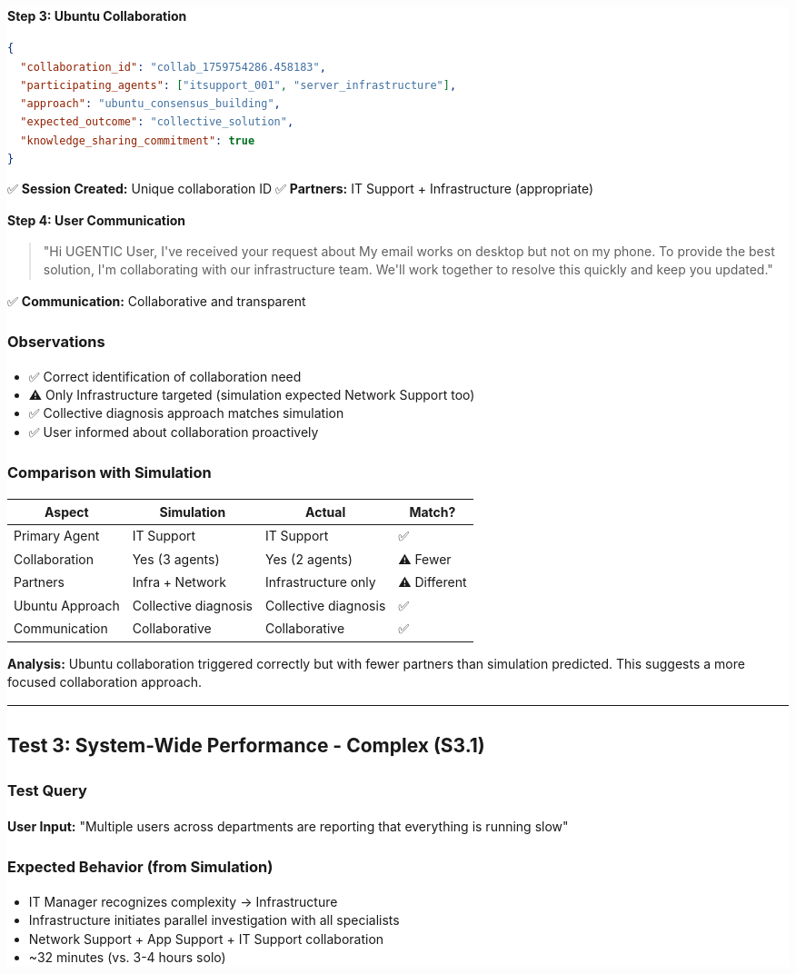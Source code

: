 **Step 3: Ubuntu Collaboration**
```json
{
  "collaboration_id": "collab_1759754286.458183",
  "participating_agents": ["itsupport_001", "server_infrastructure"],
  "approach": "ubuntu_consensus_building",
  "expected_outcome": "collective_solution",
  "knowledge_sharing_commitment": true
}
```
✅ **Session Created:** Unique collaboration ID
✅ **Partners:** IT Support + Infrastructure (appropriate)

**Step 4: User Communication**
> "Hi UGENTIC User, I've received your request about My email works on desktop but not on my phone. To provide the best solution, I'm collaborating with our infrastructure team. We'll work together to resolve this quickly and keep you updated."

✅ **Communication:** Collaborative and transparent

### Observations
- ✅ Correct identification of collaboration need
- ⚠️ Only Infrastructure targeted (simulation expected Network Support too)
- ✅ Collective diagnosis approach matches simulation
- ✅ User informed about collaboration proactively

### Comparison with Simulation
| Aspect | Simulation | Actual | Match? |
|--------|-----------|--------|--------|
| Primary Agent | IT Support | IT Support | ✅ |
| Collaboration | Yes (3 agents) | Yes (2 agents) | ⚠️ Fewer |
| Partners | Infra + Network | Infrastructure only | ⚠️ Different |
| Ubuntu Approach | Collective diagnosis | Collective diagnosis | ✅ |
| Communication | Collaborative | Collaborative | ✅ |

**Analysis:** Ubuntu collaboration triggered correctly but with fewer partners than simulation predicted. This suggests a more focused collaboration approach.

---

## Test 3: System-Wide Performance - Complex (S3.1)

### Test Query
**User Input:** "Multiple users across departments are reporting that everything is running slow"

### Expected Behavior (from Simulation)
- IT Manager recognizes complexity → Infrastructure
- Infrastructure initiates parallel investigation with all specialists
- Network Support + App Support + IT Support collaboration
- ~32 minutes (vs. 3-4 hours solo)
